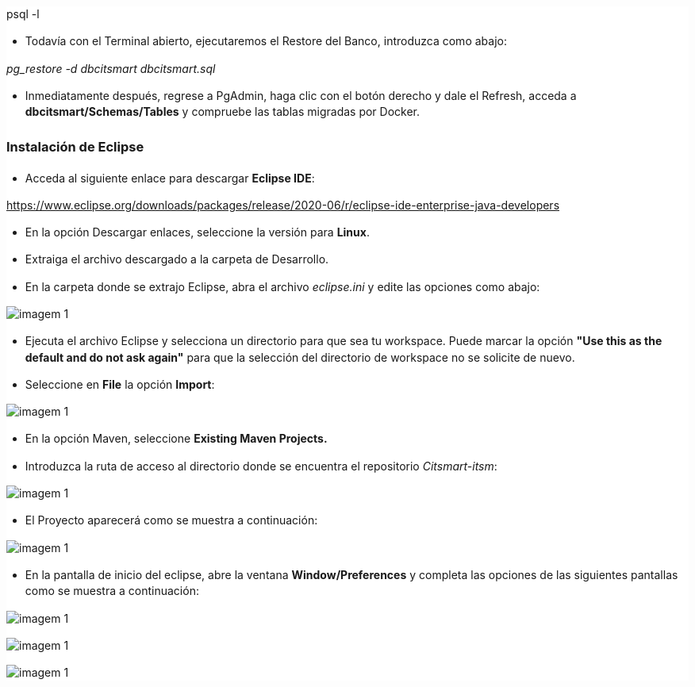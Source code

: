 psql -l  </i>

 - Todavía con el Terminal abierto, ejecutaremos el Restore del Banco, introduzca como abajo:  

<i>pg_restore -d dbcitsmart dbcitsmart.sql </i>

 - Inmediatamente después, regrese a PgAdmin, haga clic con el botón derecho y dale el Refresh, acceda a **dbcitsmart/Schemas/Tables** y compruebe las tablas migradas por Docker.  

### Instalación de Eclipse  


 - Acceda al siguiente enlace para descargar **Eclipse IDE**: 

https://www.eclipse.org/downloads/packages/release/2020-06/r/eclipse-ide-enterprise-java-developers   

 - En la opción Descargar enlaces, seleccione la versión para **Linux**.  

 - Extraiga el archivo descargado a la carpeta de Desarrollo.

 - En la carpeta donde se extrajo Eclipse, abra el archivo _eclipse.ini_ y edite las opciones como abajo:

![imagem 1](/pt-br/citsmart-platform-9/get-started/installation-and-upgrade/images-linux/image1.jpg)

 - Ejecuta el archivo Eclipse y selecciona un directorio para que sea tu workspace. Puede marcar la opción **"Use this as the default and do not ask again"** para que la selección del directorio de workspace no se solicite de nuevo.

 

 - Seleccione en **File** la opción **Import**: 

![imagem 1](/pt-br/citsmart-platform-9/get-started/installation-and-upgrade/images-linux/image2.png)

 

 - En la opción Maven, seleccione **Existing Maven Projects.**  
 

 - Introduzca la ruta de acceso al directorio donde se encuentra el repositorio _Citsmart-itsm_: 

 ![imagem 1](/pt-br/citsmart-platform-9/get-started/installation-and-upgrade/images-linux/image3.png)
 

 - El Proyecto aparecerá como se muestra a continuación: 


![imagem 1](/pt-br/citsmart-platform-9/get-started/installation-and-upgrade/images-linux/image4.png)
  

 - En la pantalla de inicio del eclipse, abre la ventana **Window/Preferences** y completa las opciones de las siguientes pantallas como se muestra a continuación:

![imagem 1](/pt-br/citsmart-platform-9/get-started/installation-and-upgrade/images-linux/image5.png)


![imagem 1](/pt-br/citsmart-platform-9/get-started/installation-and-upgrade/images-linux/image6.png)


![imagem 1](/pt-br/citsmart-platform-9/get-started/installation-and-upgrade/images-linux/image7.png)
